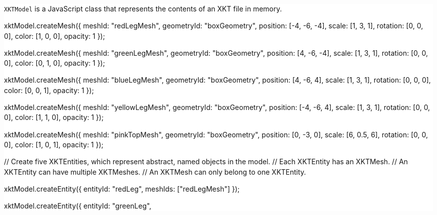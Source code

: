 ````XKTModel```` is a JavaScript class that represents the contents of an XKT file in memory.

xktModel.createMesh({
  meshId: "redLegMesh",
  geometryId: "boxGeometry",
  position: [-4, -6, -4],
  scale: [1, 3, 1],
  rotation: [0, 0, 0],
  color: [1, 0, 0],
  opacity: 1
});

xktModel.createMesh({
  meshId: "greenLegMesh",
  geometryId: "boxGeometry",
  position: [4, -6, -4],
  scale: [1, 3, 1],
  rotation: [0, 0, 0],
  color: [0, 1, 0],
  opacity: 1
});

xktModel.createMesh({
  meshId: "blueLegMesh",
  geometryId: "boxGeometry",
  position: [4, -6, 4],
  scale: [1, 3, 1],
  rotation: [0, 0, 0],
  color: [0, 0, 1],
  opacity: 1
});

xktModel.createMesh({
  meshId: "yellowLegMesh",
  geometryId: "boxGeometry",
  position: [-4, -6, 4],
  scale: [1, 3, 1],
  rotation: [0, 0, 0],
  color: [1, 1, 0],
  opacity: 1
});

xktModel.createMesh({
  meshId: "pinkTopMesh",
  geometryId: "boxGeometry",
  position: [0, -3, 0],
  scale: [6, 0.5, 6],
  rotation: [0, 0, 0],
  color: [1, 0, 1],
  opacity: 1
});

// Create five XKTEntities, which represent abstract, named objects in the model.
// Each XKTEntity has an XKTMesh.
// An XKTEntity can have multiple XKTMeshes.
// An XKTMesh can only belong to one XKTEntity.

xktModel.createEntity({
  entityId: "redLeg",
  meshIds: ["redLegMesh"]
});

xktModel.createEntity({
  entityId: "greenLeg",
````